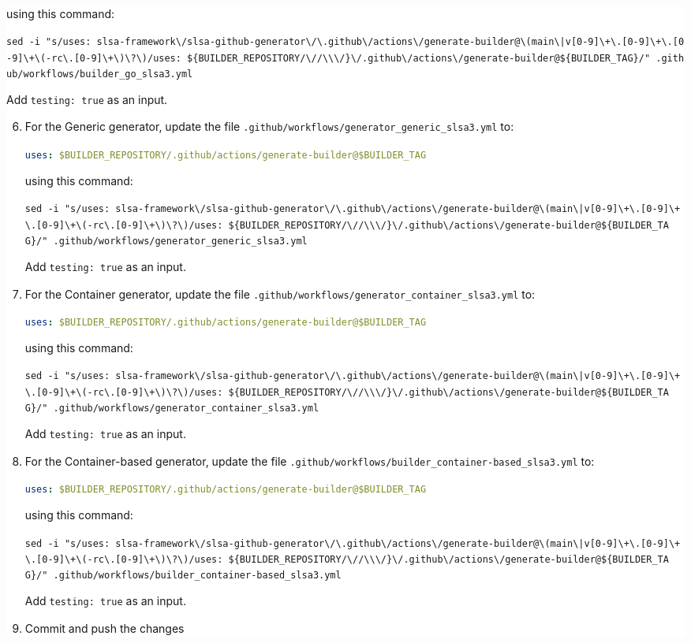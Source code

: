    using this command:

   ```shell
   sed -i "s/uses: slsa-framework\/slsa-github-generator\/\.github\/actions\/generate-builder@\(main\|v[0-9]\+\.[0-9]\+\.[0-9]\+\(-rc\.[0-9]\+\)\?\)/uses: ${BUILDER_REPOSITORY/\//\\\/}\/.github\/actions\/generate-builder@${BUILDER_TAG}/" .github/workflows/builder_go_slsa3.yml
   ```

   Add `testing: true` as an input.

6. For the Generic generator, update the file `.github/workflows/generator_generic_slsa3.yml` to:

   ```yaml
   uses: $BUILDER_REPOSITORY/.github/actions/generate-builder@$BUILDER_TAG
   ```

   using this command:

   ```shell
   sed -i "s/uses: slsa-framework\/slsa-github-generator\/\.github\/actions\/generate-builder@\(main\|v[0-9]\+\.[0-9]\+\.[0-9]\+\(-rc\.[0-9]\+\)\?\)/uses: ${BUILDER_REPOSITORY/\//\\\/}\/.github\/actions\/generate-builder@${BUILDER_TAG}/" .github/workflows/generator_generic_slsa3.yml
   ```

   Add `testing: true` as an input.

7. For the Container generator, update the file `.github/workflows/generator_container_slsa3.yml` to:

   ```yaml
   uses: $BUILDER_REPOSITORY/.github/actions/generate-builder@$BUILDER_TAG
   ```

   using this command:

   ```shell
   sed -i "s/uses: slsa-framework\/slsa-github-generator\/\.github\/actions\/generate-builder@\(main\|v[0-9]\+\.[0-9]\+\.[0-9]\+\(-rc\.[0-9]\+\)\?\)/uses: ${BUILDER_REPOSITORY/\//\\\/}\/.github\/actions\/generate-builder@${BUILDER_TAG}/" .github/workflows/generator_container_slsa3.yml
   ```

   Add `testing: true` as an input.

8. For the Container-based generator, update the file `.github/workflows/builder_container-based_slsa3.yml` to:

   ```yaml
   uses: $BUILDER_REPOSITORY/.github/actions/generate-builder@$BUILDER_TAG
   ```

   using this command:

   ```shell
   sed -i "s/uses: slsa-framework\/slsa-github-generator\/\.github\/actions\/generate-builder@\(main\|v[0-9]\+\.[0-9]\+\.[0-9]\+\(-rc\.[0-9]\+\)\?\)/uses: ${BUILDER_REPOSITORY/\//\\\/}\/.github\/actions\/generate-builder@${BUILDER_TAG}/" .github/workflows/builder_container-based_slsa3.yml
   ```

   Add `testing: true` as an input.

9. Commit and push the changes
